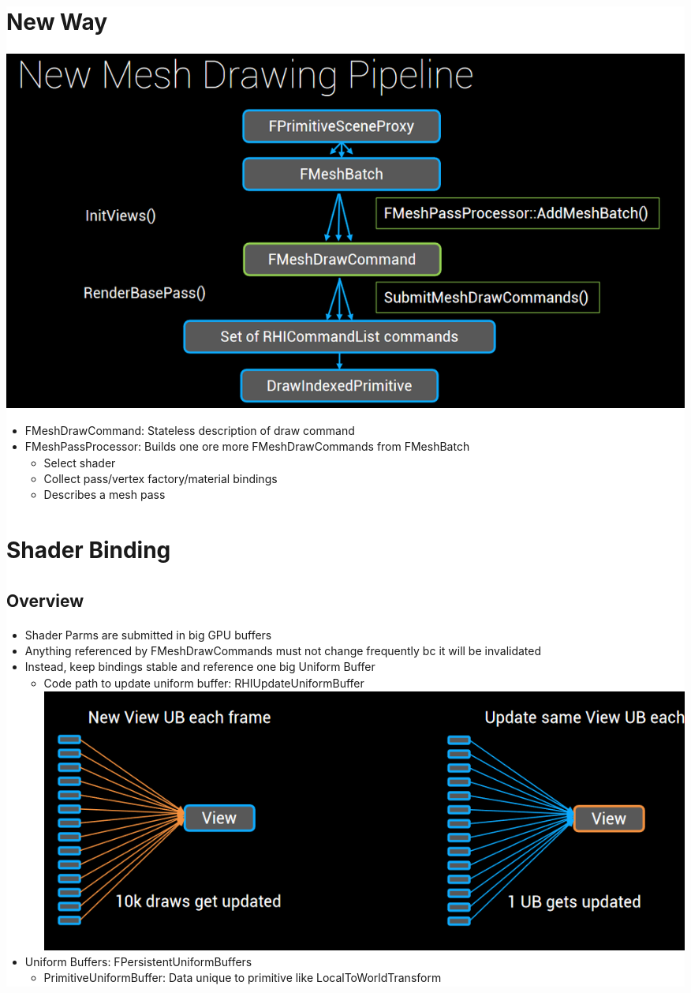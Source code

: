 # New Way

![](../../_assets/newrenderpipeline-newway-overview.png)

- FMeshDrawCommand: Stateless description of draw command
- FMeshPassProcessor: Builds one ore more FMeshDrawCommands from FMeshBatch
  - Select shader
  - Collect pass/vertex factory/material bindings
  - Describes a mesh pass

# Shader Binding

## Overview

- Shader Parms are submitted in big GPU buffers
- Anything referenced by FMeshDrawCommands must not change frequently bc it will be invalidated
- Instead, keep bindings stable and reference one big Uniform Buffer
  - Code path to update uniform buffer: RHIUpdateUniformBuffer
    ![](../../_assets/newrenderpipeline-shaderbinding-update.png)
- Uniform Buffers: FPersistentUniformBuffers
  - PrimitiveUniformBuffer: Data unique to primitive like LocalToWorldTransform